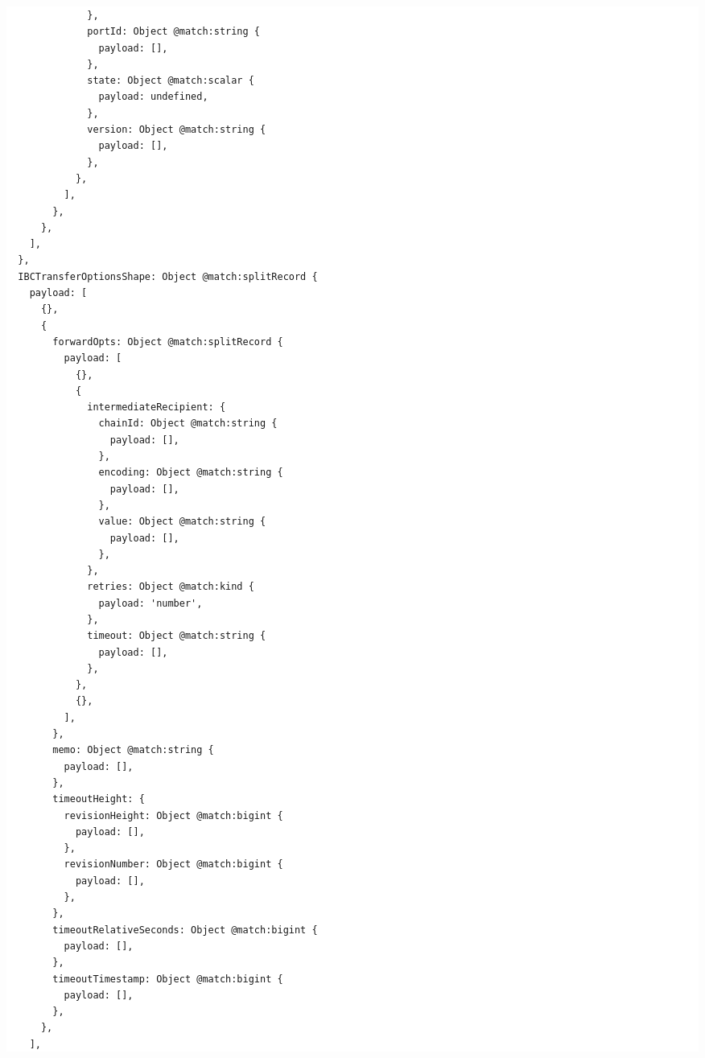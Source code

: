                   },
                  portId: Object @match:string {
                    payload: [],
                  },
                  state: Object @match:scalar {
                    payload: undefined,
                  },
                  version: Object @match:string {
                    payload: [],
                  },
                },
              ],
            },
          },
        ],
      },
      IBCTransferOptionsShape: Object @match:splitRecord {
        payload: [
          {},
          {
            forwardOpts: Object @match:splitRecord {
              payload: [
                {},
                {
                  intermediateRecipient: {
                    chainId: Object @match:string {
                      payload: [],
                    },
                    encoding: Object @match:string {
                      payload: [],
                    },
                    value: Object @match:string {
                      payload: [],
                    },
                  },
                  retries: Object @match:kind {
                    payload: 'number',
                  },
                  timeout: Object @match:string {
                    payload: [],
                  },
                },
                {},
              ],
            },
            memo: Object @match:string {
              payload: [],
            },
            timeoutHeight: {
              revisionHeight: Object @match:bigint {
                payload: [],
              },
              revisionNumber: Object @match:bigint {
                payload: [],
              },
            },
            timeoutRelativeSeconds: Object @match:bigint {
              payload: [],
            },
            timeoutTimestamp: Object @match:bigint {
              payload: [],
            },
          },
        ],